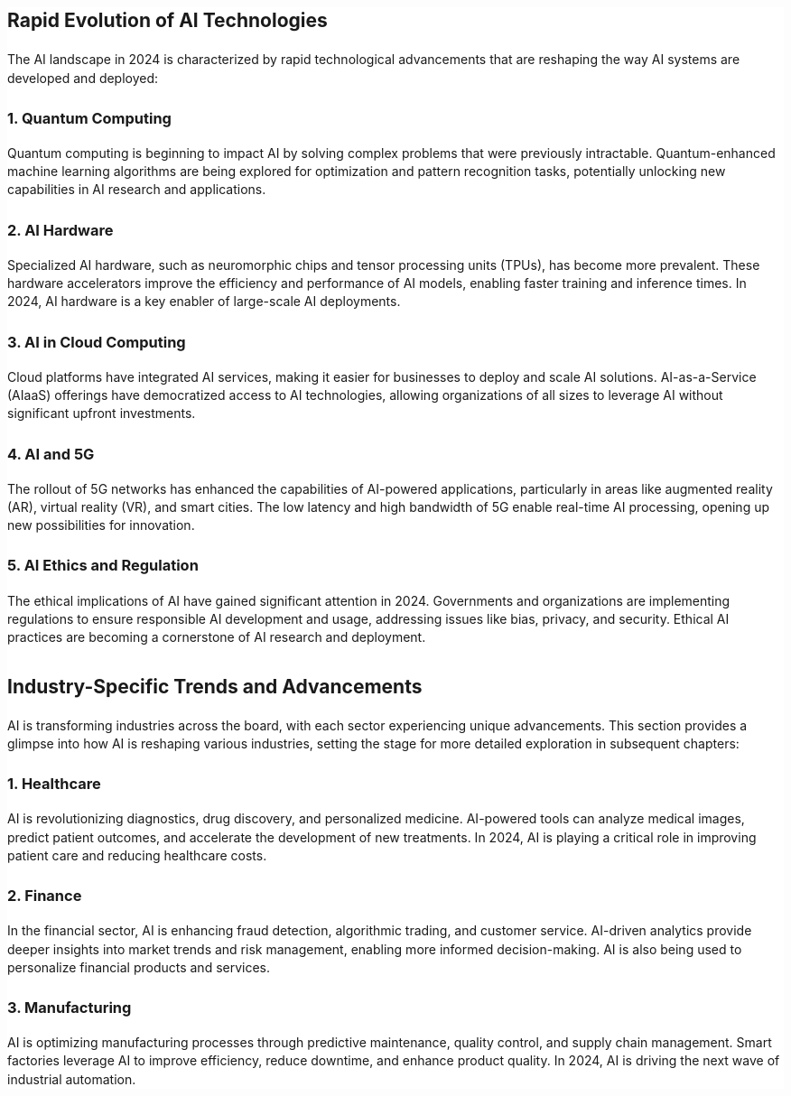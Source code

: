 ## Rapid Evolution of AI Technologies

The AI landscape in 2024 is characterized by rapid technological advancements that are reshaping the way AI systems are developed and deployed:

### 1. **Quantum Computing**
Quantum computing is beginning to impact AI by solving complex problems that were previously intractable. Quantum-enhanced machine learning algorithms are being explored for optimization and pattern recognition tasks, potentially unlocking new capabilities in AI research and applications.

### 2. **AI Hardware**
Specialized AI hardware, such as neuromorphic chips and tensor processing units (TPUs), has become more prevalent. These hardware accelerators improve the efficiency and performance of AI models, enabling faster training and inference times. In 2024, AI hardware is a key enabler of large-scale AI deployments.

### 3. **AI in Cloud Computing**
Cloud platforms have integrated AI services, making it easier for businesses to deploy and scale AI solutions. AI-as-a-Service (AIaaS) offerings have democratized access to AI technologies, allowing organizations of all sizes to leverage AI without significant upfront investments.

### 4. **AI and 5G**
The rollout of 5G networks has enhanced the capabilities of AI-powered applications, particularly in areas like augmented reality (AR), virtual reality (VR), and smart cities. The low latency and high bandwidth of 5G enable real-time AI processing, opening up new possibilities for innovation.

### 5. **AI Ethics and Regulation**
The ethical implications of AI have gained significant attention in 2024. Governments and organizations are implementing regulations to ensure responsible AI development and usage, addressing issues like bias, privacy, and security. Ethical AI practices are becoming a cornerstone of AI research and deployment.

## Industry-Specific Trends and Advancements

AI is transforming industries across the board, with each sector experiencing unique advancements. This section provides a glimpse into how AI is reshaping various industries, setting the stage for more detailed exploration in subsequent chapters:

### 1. **Healthcare**
AI is revolutionizing diagnostics, drug discovery, and personalized medicine. AI-powered tools can analyze medical images, predict patient outcomes, and accelerate the development of new treatments. In 2024, AI is playing a critical role in improving patient care and reducing healthcare costs.

### 2. **Finance**
In the financial sector, AI is enhancing fraud detection, algorithmic trading, and customer service. AI-driven analytics provide deeper insights into market trends and risk management, enabling more informed decision-making. AI is also being used to personalize financial products and services.

### 3. **Manufacturing**
AI is optimizing manufacturing processes through predictive maintenance, quality control, and supply chain management. Smart factories leverage AI to improve efficiency, reduce downtime, and enhance product quality. In 2024, AI is driving the next wave of industrial automation.
